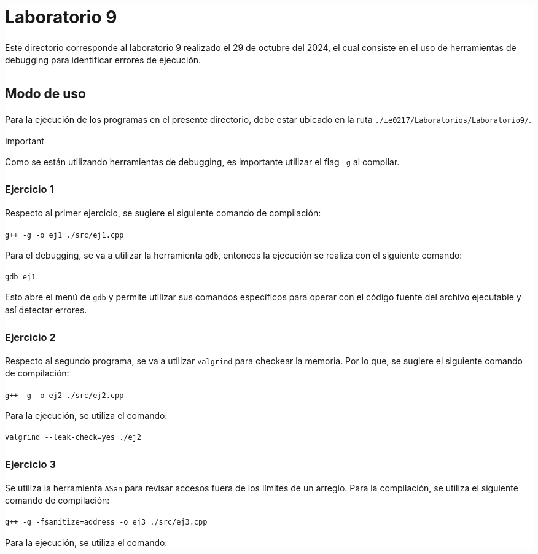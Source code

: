 # Laboratorio 9

Este directorio corresponde al laboratorio 9 realizado el 29 de octubre del 2024, el cual consiste en el uso de herramientas de debugging para identificar errores de ejecución.

## Modo de uso

Para la ejecución de los programas en el presente directorio, debe estar ubicado en la ruta `./ie0217/Laboratorios/Laboratorio9/`.

> [!IMPORTANT]
> Como se están utilizando herramientas de debugging, es importante utilizar el flag `-g` al compilar.

### Ejercicio 1

Respecto al primer ejercicio, se sugiere el siguiente comando de compilación:

```shell
g++ -g -o ej1 ./src/ej1.cpp
```

Para el debugging, se va a utilizar la herramienta `gdb`, entonces la ejecución se realiza con el siguiente comando:

```shell
gdb ej1
```

Esto abre el menú de `gdb` y permite utilizar sus comandos específicos para operar con el código fuente del archivo ejecutable y así detectar errores.

### Ejercicio 2

Respecto al segundo programa, se va a utilizar `valgrind` para checkear la memoria. Por lo que, se sugiere el siguiente comando de compilación:

```shell
g++ -g -o ej2 ./src/ej2.cpp
```

Para la ejecución, se utiliza el comando:

```g++
valgrind --leak-check=yes ./ej2
```

### Ejercicio 3

Se utiliza la herramienta `ASan` para revisar accesos fuera de los límites de un arreglo. Para la compilación, se utiliza el siguiente comando de compilación:

```shell
g++ -g -fsanitize=address -o ej3 ./src/ej3.cpp
```

Para la ejecución, se utiliza el comando:
